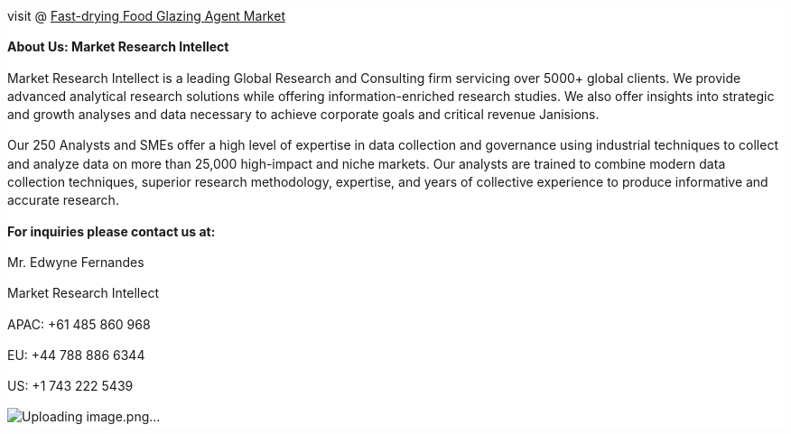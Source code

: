 visit&nbsp;@</strong>&nbsp;</span><span class="font-[700]"><a href="https://www.marketresearchintellect.com/product/global-fast-drying-food-glazing-agent-market/?utm_source=Linkedin&utm_medium=861" target="_blank" data-tracking-control-name="article-ssr-frontend-pulse_little-text-block" data-tracking-will-navigate="" data-test-link="">Fast-drying Food Glazing Agent Market</a></span></p><p><strong><span class="font-[700]">About Us: Market Research Intellect</span></strong></p><p><span class="">Market Research Intellect is a leading Global Research and Consulting firm servicing over 5000+ global clients. We provide advanced analytical research solutions while offering information-enriched research studies.&nbsp;</span>We also offer insights into strategic and growth analyses and data necessary to achieve corporate goals and critical revenue Janisions.</p><p><span class="">Our 250 Analysts and SMEs offer a high level of expertise in data collection and governance using industrial techniques to collect and analyze data on more than 25,000 high-impact and niche markets. Our analysts are trained to combine modern data collection techniques, superior research methodology, expertise, and years of collective experience to produce informative and accurate research.</span></p><p><strong>For inquiries please contact us at:</strong></p><p>Mr. Edwyne Fernandes</p><p>Market Research Intellect</p><p>APAC: +61 485 860 968</p><p>EU: +44 788 886 6344</p><p>US: +1 743 222 5439</p>
![Uploading image.png…]()
